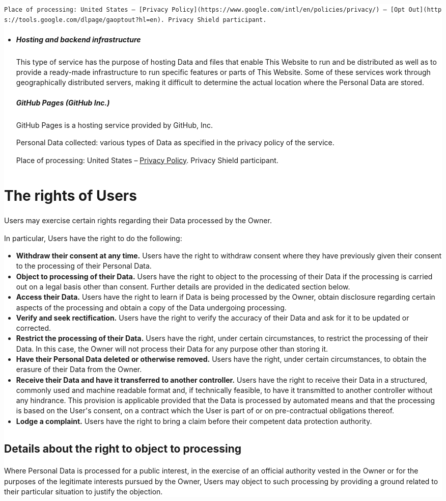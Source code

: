     Place of processing: United States – [Privacy Policy](https://www.google.com/intl/en/policies/privacy/) – [Opt Out](https://tools.google.com/dlpage/gaoptout?hl=en). Privacy Shield participant.

* ##### Hosting and backend infrastructure

    This type of service has the purpose of hosting Data and files that enable This Website to run and be distributed as well as to provide a ready-made infrastructure to run specific features or parts of This Website. Some of these services work through geographically distributed servers, making it difficult to determine the actual location where the Personal Data are stored.

    ##### GitHub Pages (GitHub Inc.)

    GitHub Pages is a hosting service provided by GitHub, Inc.

    Personal Data collected: various types of Data as specified in the privacy policy of the service.

    Place of processing: United States – [Privacy Policy](https://help.github.com/articles/github-privacy-policy). Privacy Shield participant.

# The rights of Users

Users may exercise certain rights regarding their Data processed by the Owner.

In particular, Users have the right to do the following:

* **Withdraw their consent at any time.** Users have the right to withdraw consent where they have previously given their consent to the processing of their Personal Data.
* **Object to processing of their Data.** Users have the right to object to the processing of their Data if the processing is carried out on a legal basis other than consent. Further details are provided in the dedicated section below.
* **Access their Data.** Users have the right to learn if Data is being processed by the Owner, obtain disclosure regarding certain aspects of the processing and obtain a copy of the Data undergoing processing.
* **Verify and seek rectification.** Users have the right to verify the accuracy of their Data and ask for it to be updated or corrected.
* **Restrict the processing of their Data.** Users have the right, under certain circumstances, to restrict the processing of their Data. In this case, the Owner will not process their Data for any purpose other than storing it.
* **Have their Personal Data deleted or otherwise removed.** Users have the right, under certain circumstances, to obtain the erasure of their Data from the Owner.
* **Receive their Data and have it transferred to another controller.** Users have the right to receive their Data in a structured, commonly used and machine readable format and, if technically feasible, to have it transmitted to another controller without any hindrance. This provision is applicable provided that the Data is processed by automated means and that the processing is based on the User's consent, on a contract which the User is part of or on pre-contractual obligations thereof.
* **Lodge a complaint.** Users have the right to bring a claim before their competent data protection authority.

## Details about the right to object to processing

Where Personal Data is processed for a public interest, in the exercise of an official authority vested in the Owner or for the purposes of the legitimate interests pursued by the Owner, Users may object to such processing by providing a ground related to their particular situation to justify the objection.
